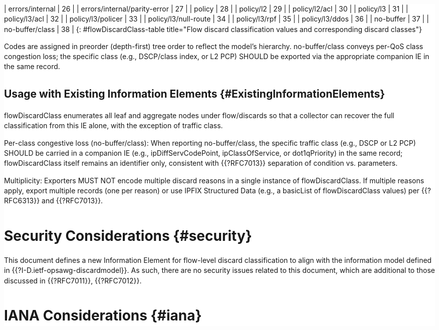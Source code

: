 | errors/internal                       |  26     |
| errors/internal/parity-error          |  27     |
| policy                                |  28     |
| policy/l2                             |  29     |
| policy/l2/acl                         |  30     |
| policy/l3                             |  31     |
| policy/l3/acl                         |  32     |
| policy/l3/policer                     |  33     |
| policy/l3/null-route                  |  34     |
| policy/l3/rpf                         |  35     |
| policy/l3/ddos                        |  36     |
| no-buffer                             |  37     |
| no-buffer/class                       |  38      |
{: #flowDiscardClass-table title="Flow discard classification values and corresponding discard classes"}

Codes are assigned in preorder (depth-first) tree order to reflect the model’s hierarchy. no-buffer/class conveys per-QoS class congestion loss; the specific class (e.g., DSCP/class index, or L2 PCP) SHOULD be exported via the appropriate companion IE in the same record.


Usage with Existing Information Elements {#ExistingInformationElements}
----------------------------------------

flowDiscardClass enumerates all leaf and aggregate nodes under flow/discards so that a collector can recover the full classification from this IE alone, with the exception of traffic class.

Per-class congestive loss (no-buffer/class): When reporting no-buffer/class, the specific traffic class (e.g., DSCP or L2 PCP) SHOULD be carried in a companion IE (e.g., ipDiffServCodePoint, ipClassOfService, or dot1qPriority) in the same record; flowDiscardClass itself remains an identifier only, consistent with {{?RFC7013}} separation of condition vs. parameters.

Multiplicity: Exporters MUST NOT encode multiple discard reasons in a single instance of flowDiscardClass. If multiple reasons apply, export multiple records (one per reason) or use IPFIX Structured Data (e.g., a basicList of flowDiscardClass values) per {{?RFC6313}} and {{?RFC7013}}.


Security Considerations {#security}
=======================

This document defines a new Information Element for flow-level discard classification to align with the information model defined in {{?I-D.ietf-opsawg-discardmodel}}.  As such, there are no  security issues related to this document, which are additional to those discussed in {{?RFC7011}}, {{?RFC7012}}.


IANA Considerations {#iana}
===================
      